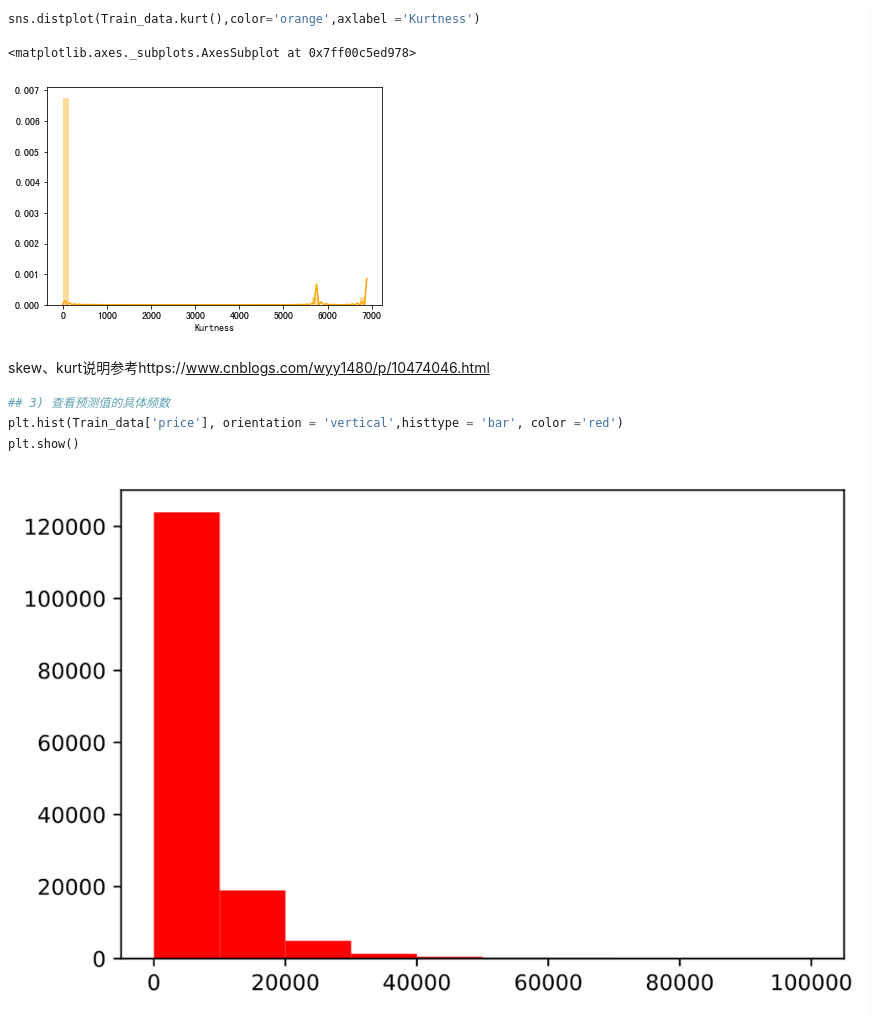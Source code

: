 

```python
sns.distplot(Train_data.kurt(),color='orange',axlabel ='Kurtness')
```




    <matplotlib.axes._subplots.AxesSubplot at 0x7ff00c5ed978>




![png](EDA_files/EDA_52_1.png)


skew、kurt说明参考https://www.cnblogs.com/wyy1480/p/10474046.html


```python
## 3) 查看预测值的具体频数
plt.hist(Train_data['price'], orientation = 'vertical',histtype = 'bar', color ='red')
plt.show()
```


![svg](EDA_files/EDA_54_0.svg)

